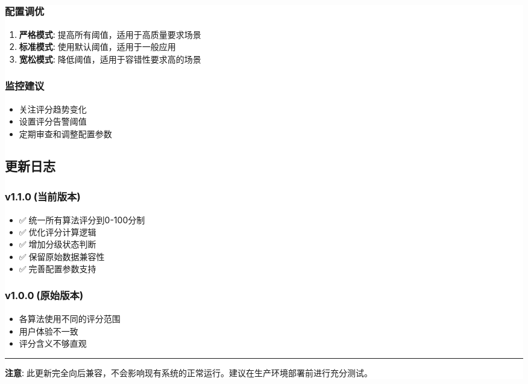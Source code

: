 ### 配置调优
1. **严格模式**: 提高所有阈值，适用于高质量要求场景
2. **标准模式**: 使用默认阈值，适用于一般应用
3. **宽松模式**: 降低阈值，适用于容错性要求高的场景

### 监控建议
- 关注评分趋势变化
- 设置评分告警阈值
- 定期审查和调整配置参数

## 更新日志

### v1.1.0 (当前版本)
- ✅ 统一所有算法评分到0-100分制
- ✅ 优化评分计算逻辑
- ✅ 增加分级状态判断
- ✅ 保留原始数据兼容性
- ✅ 完善配置参数支持

### v1.0.0 (原始版本)
- 各算法使用不同的评分范围
- 用户体验不一致
- 评分含义不够直观

---

**注意**: 此更新完全向后兼容，不会影响现有系统的正常运行。建议在生产环境部署前进行充分测试。